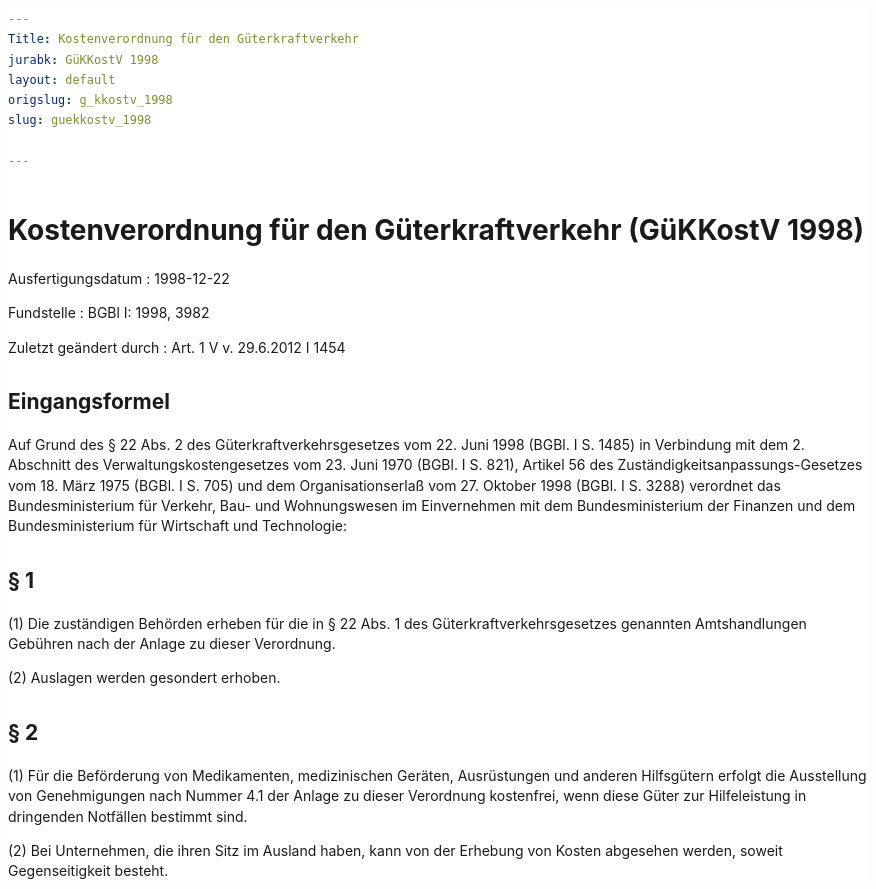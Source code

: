 ```yaml
---
Title: Kostenverordnung für den Güterkraftverkehr
jurabk: GüKKostV 1998
layout: default
origslug: g_kkostv_1998
slug: guekkostv_1998

---
```


# Kostenverordnung für den Güterkraftverkehr (GüKKostV 1998)

Ausfertigungsdatum
:   1998-12-22

Fundstelle
:   BGBl I: 1998, 3982

Zuletzt geändert durch
:   Art. 1 V v. 29.6.2012 I 1454

## Eingangsformel

Auf Grund des § 22 Abs. 2 des Güterkraftverkehrsgesetzes vom 22. Juni
1998 (BGBl. I S. 1485) in Verbindung mit dem 2. Abschnitt des
Verwaltungskostengesetzes vom 23. Juni 1970 (BGBl. I S. 821), Artikel
56 des Zuständigkeitsanpassungs-Gesetzes vom 18. März 1975 (BGBl. I S.
705) und dem Organisationserlaß vom 27. Oktober 1998 (BGBl. I S. 3288)
verordnet das Bundesministerium für Verkehr, Bau- und Wohnungswesen im
Einvernehmen mit dem Bundesministerium der Finanzen und dem
Bundesministerium für Wirtschaft und Technologie:

## § 1

(1) Die zuständigen Behörden erheben für die in § 22 Abs. 1 des
Güterkraftverkehrsgesetzes genannten Amtshandlungen Gebühren nach der
Anlage zu dieser Verordnung.

(2) Auslagen werden gesondert erhoben.

## § 2

(1) Für die Beförderung von Medikamenten, medizinischen Geräten,
Ausrüstungen und anderen Hilfsgütern erfolgt die Ausstellung von
Genehmigungen nach Nummer 4.1 der Anlage zu dieser Verordnung
kostenfrei, wenn diese Güter zur Hilfeleistung in dringenden Notfällen
bestimmt sind.

(2) Bei Unternehmen, die ihren Sitz im Ausland haben, kann von der
Erhebung von Kosten abgesehen werden, soweit Gegenseitigkeit besteht.
